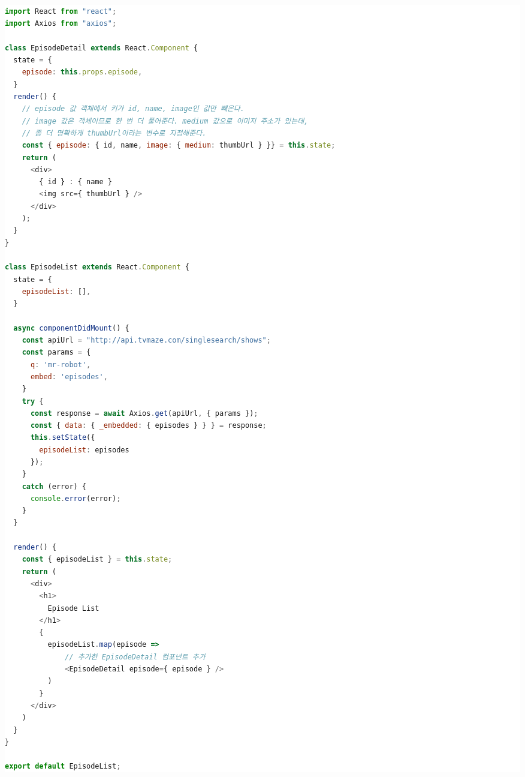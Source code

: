 ```js
import React from "react";
import Axios from "axios";

class EpisodeDetail extends React.Component {
  state = {
    episode: this.props.episode,
  }
  render() {
    // episode 값 객체에서 키가 id, name, image인 값만 빼온다.
    // image 값은 객체이므로 한 번 더 풀어준다. medium 값으로 이미지 주소가 있는데,
    // 좀 더 명확하게 thumbUrl이라는 변수로 지정해준다.
    const { episode: { id, name, image: { medium: thumbUrl } }} = this.state;
    return (
      <div>
        { id } : { name }
        <img src={ thumbUrl } />
      </div>
    );
  }
}

class EpisodeList extends React.Component {
  state = {
    episodeList: [],
  }

  async componentDidMount() {
    const apiUrl = "http://api.tvmaze.com/singlesearch/shows";
    const params = {
      q: 'mr-robot',
      embed: 'episodes',
    }
    try {
      const response = await Axios.get(apiUrl, { params });
      const { data: { _embedded: { episodes } } } = response;
      this.setState({
        episodeList: episodes
      });
    }
    catch (error) {
      console.error(error);
    }
  }

  render() {
    const { episodeList } = this.state;
    return (
      <div>
        <h1>
          Episode List
        </h1>
        {
          episodeList.map(episode =>
              // 추가한 EpisodeDetail 컴포넌트 추가
              <EpisodeDetail episode={ episode } />
          )
        }
      </div>
    )
  }
}

export default EpisodeList;
```
